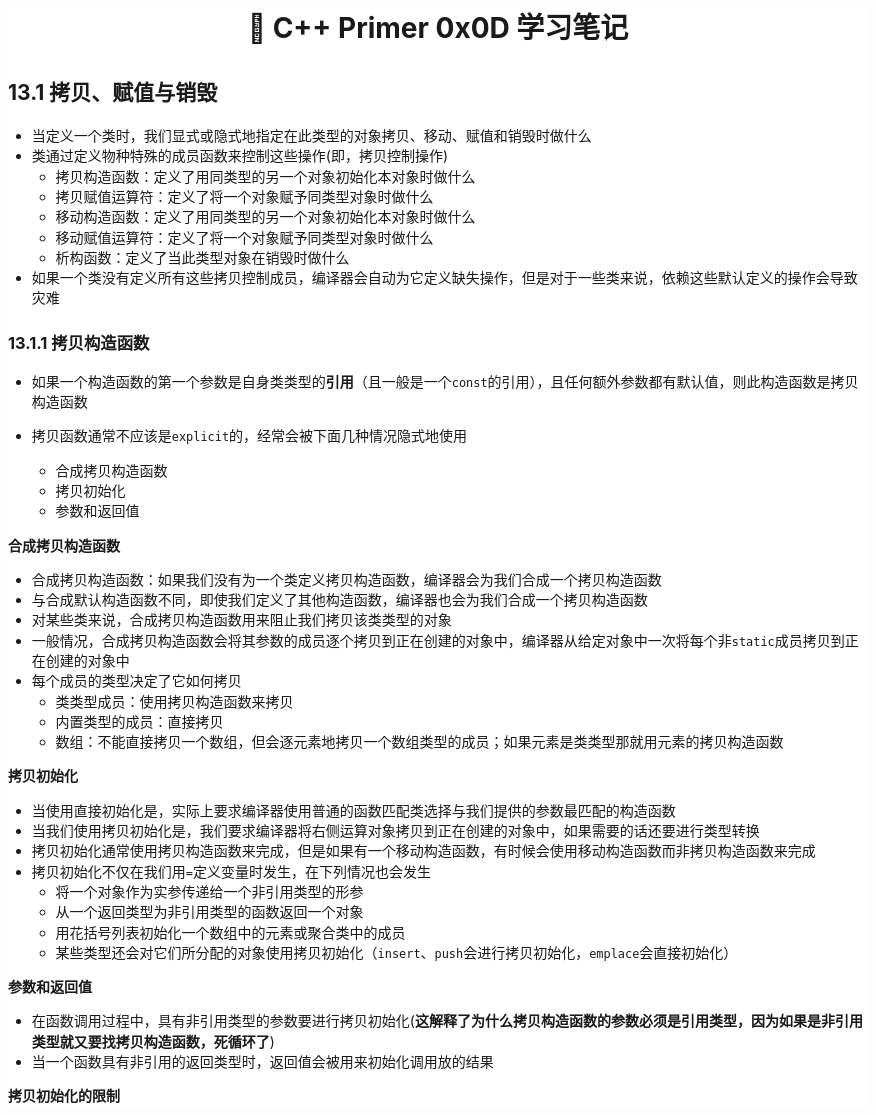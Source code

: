 <h1 align="center">📔 C++ Primer 0x0D 学习笔记</h1>

## 13.1 拷贝、赋值与销毁

* 当定义一个类时，我们显式或隐式地指定在此类型的对象拷贝、移动、赋值和销毁时做什么
* 类通过定义物种特殊的成员函数来控制这些操作(即，拷贝控制操作)
	* 拷贝构造函数：定义了用同类型的另一个对象初始化本对象时做什么
	* 拷贝赋值运算符：定义了将一个对象赋予同类型对象时做什么
	* 移动构造函数：定义了用同类型的另一个对象初始化本对象时做什么
	* 移动赋值运算符：定义了将一个对象赋予同类型对象时做什么
	* 析构函数：定义了当此类型对象在销毁时做什么
* 如果一个类没有定义所有这些拷贝控制成员，编译器会自动为它定义缺失操作，但是对于一些类来说，依赖这些默认定义的操作会导致灾难

### 13.1.1 拷贝构造函数

* 如果一个构造函数的第一个参数是自身类类型的**引用**（且一般是一个`const`的引用），且任何额外参数都有默认值，则此构造函数是拷贝构造函数

* 拷贝函数通常不应该是`explicit`的，经常会被下面几种情况隐式地使用

	* 合成拷贝构造函数
	* 拷贝初始化
	* 参数和返回值

	

**合成拷贝构造函数**

* 合成拷贝构造函数：如果我们没有为一个类定义拷贝构造函数，编译器会为我们合成一个拷贝构造函数
* 与合成默认构造函数不同，即使我们定义了其他构造函数，编译器也会为我们合成一个拷贝构造函数
* 对某些类来说，合成拷贝构造函数用来阻止我们拷贝该类类型的对象
* 一般情况，合成拷贝构造函数会将其参数的成员逐个拷贝到正在创建的对象中，编译器从给定对象中一次将每个非`static`成员拷贝到正在创建的对象中
* 每个成员的类型决定了它如何拷贝
	* 类类型成员：使用拷贝构造函数来拷贝
	* 内置类型的成员：直接拷贝
	* 数组：不能直接拷贝一个数组，但会逐元素地拷贝一个数组类型的成员；如果元素是类类型那就用元素的拷贝构造函数



**拷贝初始化**

* 当使用直接初始化是，实际上要求编译器使用普通的函数匹配类选择与我们提供的参数最匹配的构造函数
* 当我们使用拷贝初始化是，我们要求编译器将右侧运算对象拷贝到正在创建的对象中，如果需要的话还要进行类型转换
* 拷贝初始化通常使用拷贝构造函数来完成，但是如果有一个移动构造函数，有时候会使用移动构造函数而非拷贝构造函数来完成
* 拷贝初始化不仅在我们用`=`定义变量时发生，在下列情况也会发生
	* 将一个对象作为实参传递给一个非引用类型的形参
	* 从一个返回类型为非引用类型的函数返回一个对象
	* 用花括号列表初始化一个数组中的元素或聚合类中的成员
	* 某些类型还会对它们所分配的对象使用拷贝初始化（`insert`、`push`会进行拷贝初始化，`emplace`会直接初始化）



**参数和返回值**

* 在函数调用过程中，具有非引用类型的参数要进行拷贝初始化(**这解释了为什么拷贝构造函数的参数必须是引用类型，因为如果是非引用类型就又要找拷贝构造函数，死循环了**)
* 当一个函数具有非引用的返回类型时，返回值会被用来初始化调用放的结果



**拷贝初始化的限制**
